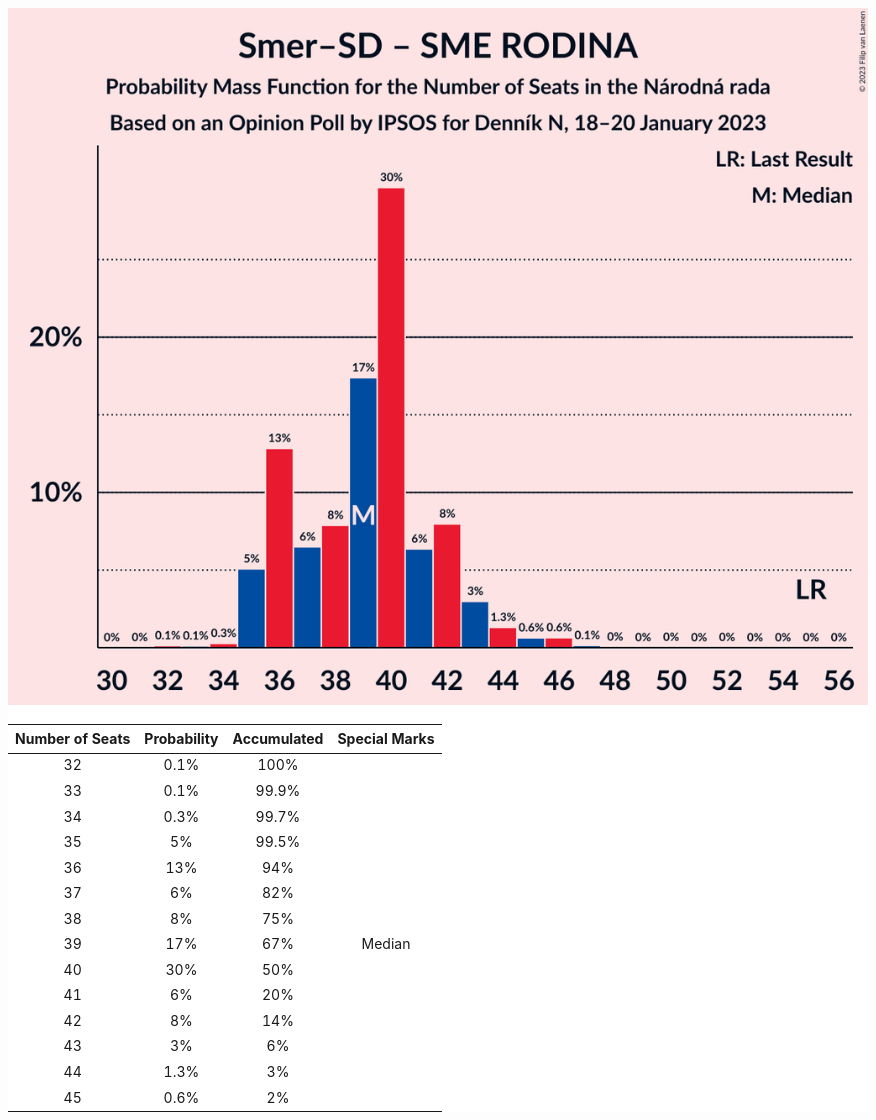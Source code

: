 ![Graph with seats probability mass function not yet produced](2023-01-20-IPSOS-coalitions-seats-pmf-smer–sd–smerodina.png "Seats Probability Mass Function")

| Number of Seats | Probability | Accumulated | Special Marks |
|:---------------:|:-----------:|:-----------:|:-------------:|
| 32 | 0.1% | 100% |  |
| 33 | 0.1% | 99.9% |  |
| 34 | 0.3% | 99.7% |  |
| 35 | 5% | 99.5% |  |
| 36 | 13% | 94% |  |
| 37 | 6% | 82% |  |
| 38 | 8% | 75% |  |
| 39 | 17% | 67% | Median |
| 40 | 30% | 50% |  |
| 41 | 6% | 20% |  |
| 42 | 8% | 14% |  |
| 43 | 3% | 6% |  |
| 44 | 1.3% | 3% |  |
| 45 | 0.6% | 2% |  |